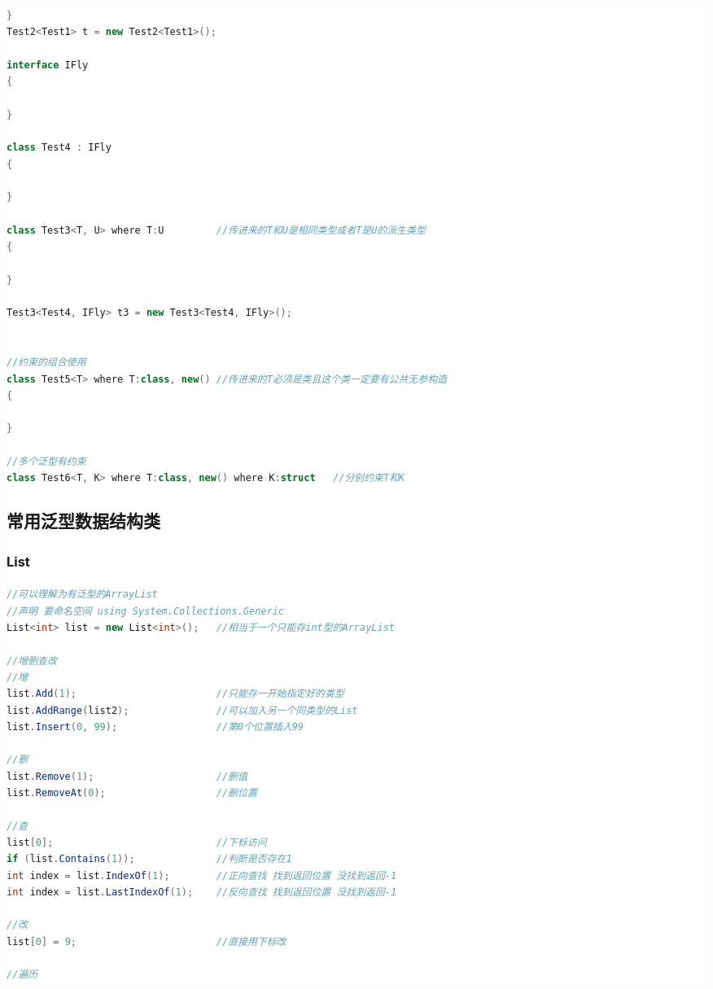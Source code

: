 ```c#
}
Test2<Test1> t = new Test2<Test1>();

interface IFly
{
    
}

class Test4 : IFly
{
    
}

class Test3<T, U> where T:U			//传进来的T和U是相同类型或者T是U的派生类型
{
    
}

Test3<Test4, IFly> t3 = new Test3<Test4, IFly>();


//约束的组合使用
class Test5<T> where T:class, new()	//传进来的T必须是类且这个类一定要有公共无参构造
{
    
}

//多个泛型有约束
class Test6<T, K> where T:class, new() where K:struct	//分别约束T和K 
```



## 常用泛型数据结构类



### List

```c#
//可以理解为有泛型的ArrayList
//声明 要命名空间 using System.Collections.Generic
List<int> list = new List<int>();	//相当于一个只能存int型的ArrayList

//增删查改
//增
list.Add(1);						//只能存一开始指定好的类型
list.AddRange(list2);				//可以加入另一个同类型的List
list.Insert(0, 99);					//第0个位置插入99

//删
list.Remove(1);						//删值
list.RemoveAt(0);					//删位置

//查
list[0];							//下标访问
if (list.Contains(1));				//判断是否存在1
int index = list.IndexOf(1);		//正向查找 找到返回位置 没找到返回-1
int index = list.LastIndexOf(1);	//反向查找 找到返回位置 没找到返回-1

//改
list[0] = 9;						//直接用下标改

//遍历
```